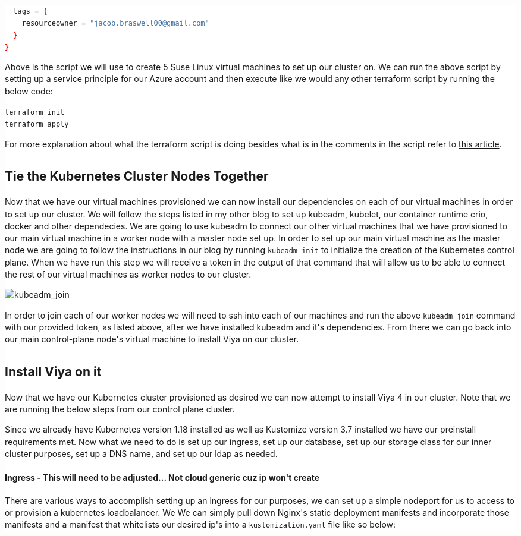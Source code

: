 ```bash 
  tags = {
    resourceowner = "jacob.braswell00@gmail.com"
  }
}

```
Above is the script we will use to create 5 Suse Linux virtual machines to set up our cluster on. We can run the above script by setting up a service principle for our Azure account and then execute like we would any other terraform script by running the below code:
```
terraform init
terraform apply 
```

For more explanation about what the terraform script is doing besides what is in the comments in the script refer to [this article](https://docs.microsoft.com/en-us/azure/developer/terraform/create-linux-virtual-machine-with-infrastructure).  

## Tie the Kubernetes Cluster Nodes Together 
Now that we have our virtual machines provisioned we can now install our dependencies on each of our virtual machines in order to set up our cluster. We will follow the steps listed in my other blog to set up kubeadm, kubelet, our container runtime crio, docker and other dependecies. We are going to use kubeadm to connect our other virtual machines that we have provisioned to our main virtual machine in a worker node with a master node set up. In order to set up our main virtual machine as the master node we are going to follow the instructions in our blog by running `kubeadm init` to initialize the creation of the Kubernetes control plane. When we have run this step we will receive a token in the output of that command that will allow us to be able to connect the rest of our virtual machines as worker nodes to our cluster. 

![kubeadm_join](/img/kubeadm_join.png)

In order to join each of our worker nodes we will need to ssh into each of our machines and run the above `kubeadm join` command with our provided token, as listed above, after we have installed kubeadm and it's dependencies. From there we can go back into our main control-plane node's virtual machine to install Viya on our cluster. 

## Install Viya on it
Now that we have our Kubernetes cluster provisioned as desired we can now attempt to install Viya 4 in our cluster. Note that we are running the below steps from our control plane cluster.  

Since we already have Kubernetes version 1.18 installed as well as Kustomize version 3.7 installed we have our preinstall requirements met. Now what we need to do is set up our ingress, set up our database, set up our storage class for our inner cluster purposes, set up a DNS name, and set up our ldap as needed.  

#### Ingress - This will need to be adjusted... Not cloud generic cuz ip won't create 
There are various ways to accomplish setting up an ingress for our purposes, we can set up a simple nodeport for us to access to or provision a kubernetes loadbalancer. We We can simply pull down Nginx's static deployment manifests and incorporate those manifests and a manifest that whitelists our desired ip's into a `kustomization.yaml` file like so below:
